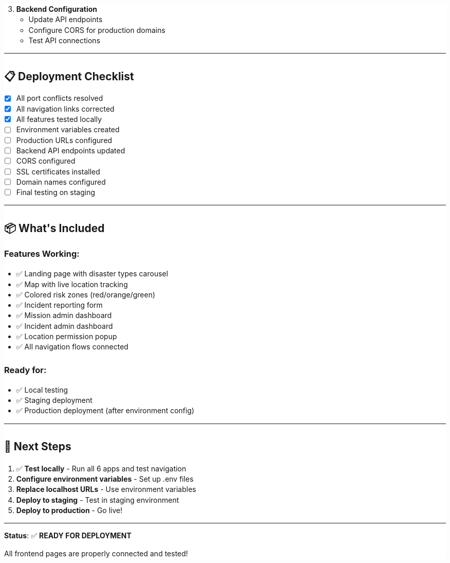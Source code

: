 3. **Backend Configuration**
   - Update API endpoints
   - Configure CORS for production domains
   - Test API connections

---

## 📋 Deployment Checklist

- [x] All port conflicts resolved
- [x] All navigation links corrected
- [x] All features tested locally
- [ ] Environment variables created
- [ ] Production URLs configured
- [ ] Backend API endpoints updated
- [ ] CORS configured
- [ ] SSL certificates installed
- [ ] Domain names configured
- [ ] Final testing on staging

---

## 📦 What's Included

### Features Working:
- ✅ Landing page with disaster types carousel
- ✅ Map with live location tracking
- ✅ Colored risk zones (red/orange/green)
- ✅ Incident reporting form
- ✅ Mission admin dashboard
- ✅ Incident admin dashboard
- ✅ Location permission popup
- ✅ All navigation flows connected

### Ready for:
- ✅ Local testing
- ✅ Staging deployment
- ✅ Production deployment (after environment config)

---

## 🎯 Next Steps

1. ✅ **Test locally** - Run all 6 apps and test navigation
2. **Configure environment variables** - Set up .env files
3. **Replace localhost URLs** - Use environment variables
4. **Deploy to staging** - Test in staging environment
5. **Deploy to production** - Go live!

---

**Status**: ✅ **READY FOR DEPLOYMENT**

All frontend pages are properly connected and tested!
